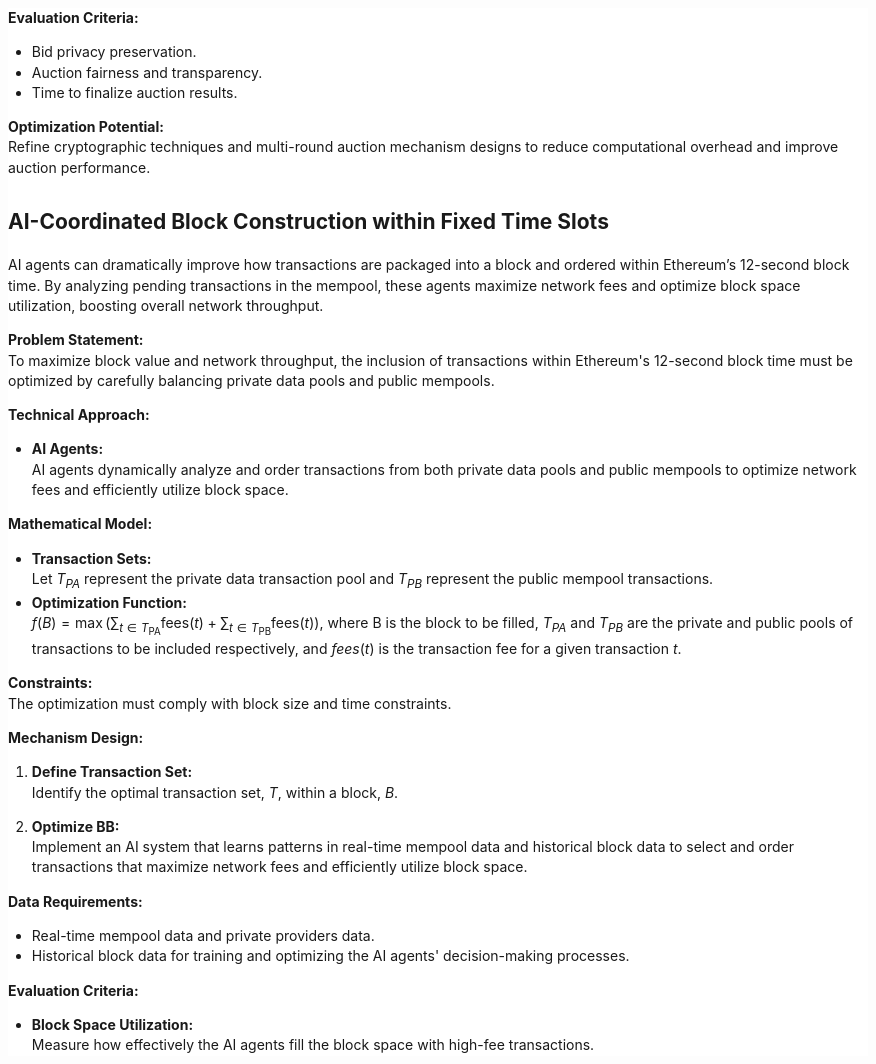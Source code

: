 **Evaluation Criteria:**  
- Bid privacy preservation.
- Auction fairness and transparency.
- Time to finalize auction results.

**Optimization Potential:**  
Refine cryptographic techniques and multi-round auction mechanism designs to reduce computational overhead and improve auction performance.

## AI-Coordinated Block Construction within Fixed Time Slots 

AI agents can dramatically improve how transactions are packaged into a block and ordered within Ethereum’s 12-second block time. By analyzing pending transactions in the mempool, these agents maximize network fees and optimize block space utilization, boosting overall network throughput.

**Problem Statement:**  
To maximize block value and network throughput, the inclusion of transactions within Ethereum's 12-second block time must be optimized by carefully balancing private data pools and public mempools.

**Technical Approach:**  
- **AI Agents:**  
  AI agents dynamically analyze and order transactions from both private data pools and public mempools to optimize network fees and efficiently utilize block space.

**Mathematical Model:**  
- **Transaction Sets:**  
  Let $T_{PA}$ represent the private data transaction pool and $T_{PB}$ represent the public mempool transactions.
- **Optimization Function:**  
  $f(B) = \max\left(\sum_{t \in T_{\text{PA}}} \text{fees}(t) + \sum_{t \in T_{\text{PB}}} \text{fees}(t)\right),$
  where B is the block to be filled, $T_{PA}$ and $T_{PB}$ are the private and public pools of transactions to be included respectively, and $fees(t)$ is the transaction fee for a given transaction $t$.

**Constraints:**  
The optimization must comply with block size and time constraints.

**Mechanism Design:**  
1. **Define Transaction Set:**  
   Identify the optimal transaction set, $T$, within a block, $B$.
   
2. **Optimize BB:**  
   Implement an AI system that learns patterns in real-time mempool data and historical block data to select and order transactions that maximize network fees and efficiently utilize block space.

**Data Requirements:**  
- Real-time mempool data and private providers data.
- Historical block data for training and optimizing the AI agents' decision-making processes.

**Evaluation Criteria:**  
- **Block Space Utilization:**  
  Measure how effectively the AI agents fill the block space with high-fee transactions.
